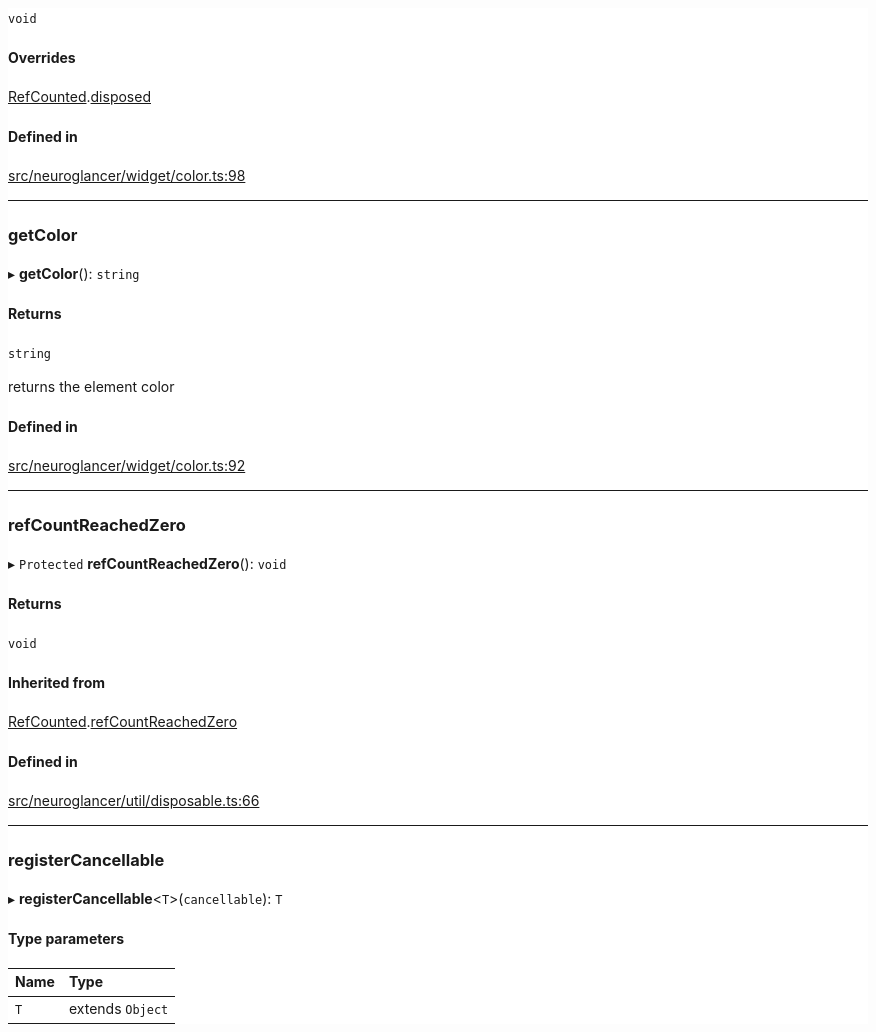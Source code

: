 `void`

#### Overrides

[RefCounted](util_disposable.RefCounted.md).[disposed](util_disposable.RefCounted.md#disposed)

#### Defined in

[src/neuroglancer/widget/color.ts:98](https://github.com/ActiveBrainAtlas2/neuroglancer/blob/1beb5d34/src/neuroglancer/widget/color.ts#L98)

___

### getColor

▸ **getColor**(): `string`

#### Returns

`string`

returns the element color

#### Defined in

[src/neuroglancer/widget/color.ts:92](https://github.com/ActiveBrainAtlas2/neuroglancer/blob/1beb5d34/src/neuroglancer/widget/color.ts#L92)

___

### refCountReachedZero

▸ `Protected` **refCountReachedZero**(): `void`

#### Returns

`void`

#### Inherited from

[RefCounted](util_disposable.RefCounted.md).[refCountReachedZero](util_disposable.RefCounted.md#refcountreachedzero)

#### Defined in

[src/neuroglancer/util/disposable.ts:66](https://github.com/ActiveBrainAtlas2/neuroglancer/blob/1beb5d34/src/neuroglancer/util/disposable.ts#L66)

___

### registerCancellable

▸ **registerCancellable**<`T`\>(`cancellable`): `T`

#### Type parameters

| Name | Type |
| :------ | :------ |
| `T` | extends `Object` |
